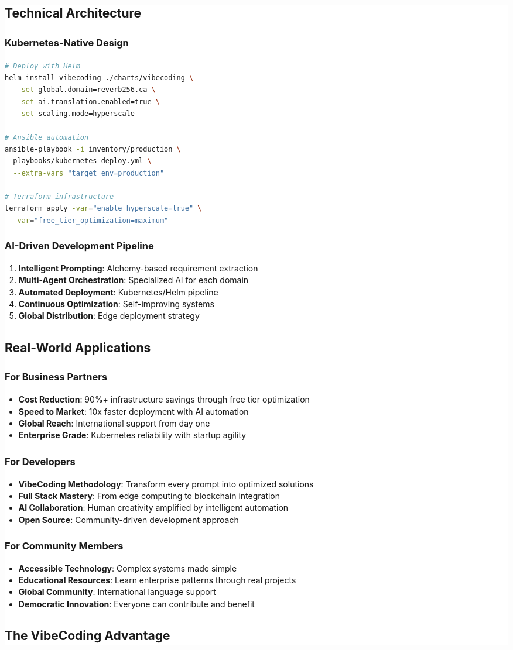 ## Technical Architecture

### Kubernetes-Native Design
```bash
# Deploy with Helm
helm install vibecoding ./charts/vibecoding \
  --set global.domain=reverb256.ca \
  --set ai.translation.enabled=true \
  --set scaling.mode=hyperscale

# Ansible automation
ansible-playbook -i inventory/production \
  playbooks/kubernetes-deploy.yml \
  --extra-vars "target_env=production"

# Terraform infrastructure
terraform apply -var="enable_hyperscale=true" \
  -var="free_tier_optimization=maximum"
```

### AI-Driven Development Pipeline
1. **Intelligent Prompting**: Alchemy-based requirement extraction
2. **Multi-Agent Orchestration**: Specialized AI for each domain
3. **Automated Deployment**: Kubernetes/Helm pipeline
4. **Continuous Optimization**: Self-improving systems
5. **Global Distribution**: Edge deployment strategy

## Real-World Applications

### For Business Partners
- **Cost Reduction**: 90%+ infrastructure savings through free tier optimization
- **Speed to Market**: 10x faster deployment with AI automation
- **Global Reach**: International support from day one
- **Enterprise Grade**: Kubernetes reliability with startup agility

### For Developers
- **VibeCoding Methodology**: Transform every prompt into optimized solutions
- **Full Stack Mastery**: From edge computing to blockchain integration
- **AI Collaboration**: Human creativity amplified by intelligent automation
- **Open Source**: Community-driven development approach

### For Community Members
- **Accessible Technology**: Complex systems made simple
- **Educational Resources**: Learn enterprise patterns through real projects
- **Global Community**: International language support
- **Democratic Innovation**: Everyone can contribute and benefit

## The VibeCoding Advantage
